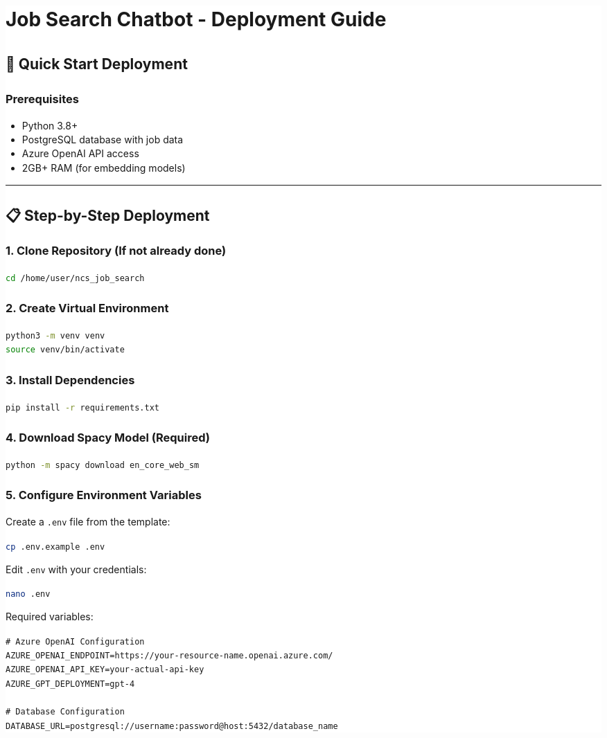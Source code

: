 # Job Search Chatbot - Deployment Guide

## 🚀 Quick Start Deployment

### Prerequisites
- Python 3.8+
- PostgreSQL database with job data
- Azure OpenAI API access
- 2GB+ RAM (for embedding models)

---

## 📋 Step-by-Step Deployment

### 1. Clone Repository (If not already done)
```bash
cd /home/user/ncs_job_search
```

### 2. Create Virtual Environment
```bash
python3 -m venv venv
source venv/bin/activate
```

### 3. Install Dependencies
```bash
pip install -r requirements.txt
```

### 4. Download Spacy Model (Required)
```bash
python -m spacy download en_core_web_sm
```

### 5. Configure Environment Variables

Create a `.env` file from the template:
```bash
cp .env.example .env
```

Edit `.env` with your credentials:
```bash
nano .env
```

Required variables:
```env
# Azure OpenAI Configuration
AZURE_OPENAI_ENDPOINT=https://your-resource-name.openai.azure.com/
AZURE_OPENAI_API_KEY=your-actual-api-key
AZURE_GPT_DEPLOYMENT=gpt-4

# Database Configuration
DATABASE_URL=postgresql://username:password@host:5432/database_name
```
